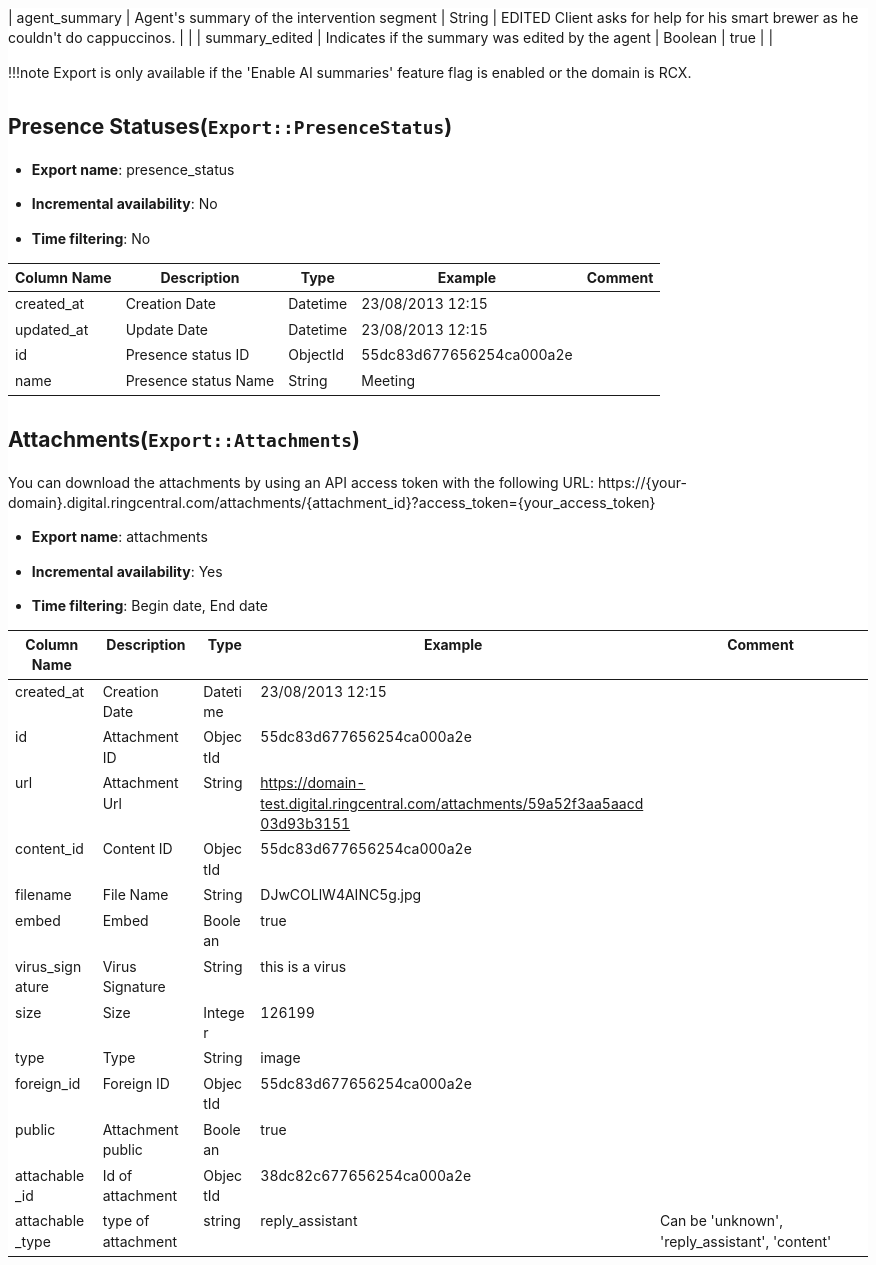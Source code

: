 | agent_summary               | Agent's summary of the intervention segment                                                | String   | EDITED Client asks for help for his smart brewer as he couldn't do cappuccinos. |         |
| summary_edited              | Indicates if the summary was edited by the agent                                           | Boolean  | true                                                                            |         |

!!!note
    Export is only available if the 'Enable AI summaries' feature flag is enabled or the domain is RCX.

## Presence Statuses(`Export::PresenceStatus`)

- **Export name**: presence_status

- **Incremental availability**: No

- **Time filtering**: No

| Column Name | Description          | Type     | Example                  | Comment |
|-------------|----------------------|----------|--------------------------|---------|
| created_at  | Creation Date        | Datetime | 23/08/2013 12:15         |         |
| updated_at  | Update Date          | Datetime | 23/08/2013 12:15         |         |
| id          | Presence status  ID  | ObjectId | 55dc83d677656254ca000a2e |         |
| name        | Presence status Name | String   | Meeting                  |         |

## Attachments(`Export::Attachments`)

You can download the attachments by using an API access token with the following URL:
https://{your-domain}.digital.ringcentral.com/attachments/{attachment_id}?access_token={your_access_token}

- **Export name**: attachments

- **Incremental availability**: Yes

- **Time filtering**: Begin date, End date

| Column Name     | Description        | Type     | Example                                                                        | Comment                                        |
|-----------------|--------------------|----------|--------------------------------------------------------------------------------|------------------------------------------------|
| created_at      | Creation Date      | Datetime | 23/08/2013 12:15                                                               |                                                |
| id              | Attachment ID      | ObjectId | 55dc83d677656254ca000a2e                                                       |                                                |
| url             | Attachment Url     | String   | https://domain-test.digital.ringcentral.com/attachments/59a52f3aa5aacd03d93b3151 |                                                |
| content_id      | Content ID         | ObjectId | 55dc83d677656254ca000a2e                                                       |                                                |
| filename        | File Name          | String   | DJwCOLlW4AINC5g.jpg                                                            |                                                |
| embed           | Embed              | Boolean  | true                                                                           |                                                |
| virus_signature | Virus Signature    | String   | this is a virus                                                                |                                                |
| size            | Size               | Integer  | 126199                                                                         |                                                |
| type            | Type               | String   | image                                                                          |                                                |
| foreign_id      | Foreign ID         | ObjectId | 55dc83d677656254ca000a2e                                                       |                                                |
| public          | Attachment public  | Boolean  | true                                                                           |                                                |
| attachable_id   | Id of attachment   | ObjectId | 38dc82c677656254ca000a2e                                                       |                                                |
| attachable_type | type of attachment | string   | reply_assistant                                                                | Can be 'unknown', 'reply_assistant', 'content' |
